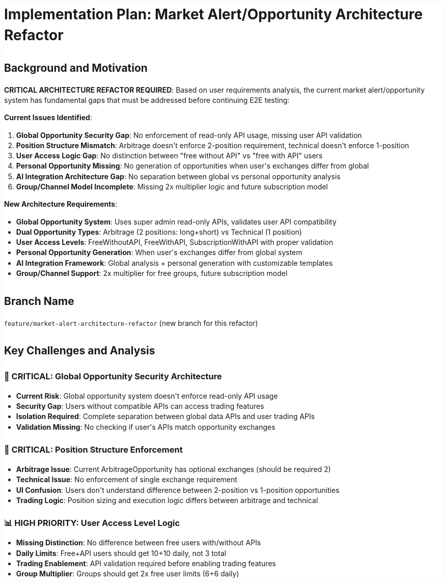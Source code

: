 # Implementation Plan: Market Alert/Opportunity Architecture Refactor

## Background and Motivation

**CRITICAL ARCHITECTURE REFACTOR REQUIRED**: Based on user requirements analysis, the current market alert/opportunity system has fundamental gaps that must be addressed before continuing E2E testing:

**Current Issues Identified**:
1. **Global Opportunity Security Gap**: No enforcement of read-only API usage, missing user API validation
2. **Position Structure Mismatch**: Arbitrage doesn't enforce 2-position requirement, technical doesn't enforce 1-position
3. **User Access Logic Gap**: No distinction between "free without API" vs "free with API" users
4. **Personal Opportunity Missing**: No generation of opportunities when user's exchanges differ from global
5. **AI Integration Architecture Gap**: No separation between global vs personal opportunity analysis
6. **Group/Channel Model Incomplete**: Missing 2x multiplier logic and future subscription model

**New Architecture Requirements**:
- **Global Opportunity System**: Uses super admin read-only APIs, validates user API compatibility
- **Dual Opportunity Types**: Arbitrage (2 positions: long+short) vs Technical (1 position)
- **User Access Levels**: FreeWithoutAPI, FreeWithAPI, SubscriptionWithAPI with proper validation
- **Personal Opportunity Generation**: When user's exchanges differ from global system
- **AI Integration Framework**: Global analysis + personal generation with customizable templates
- **Group/Channel Support**: 2x multiplier for free groups, future subscription model

## Branch Name
`feature/market-alert-architecture-refactor` (new branch for this refactor)

## Key Challenges and Analysis

### **🚨 CRITICAL: Global Opportunity Security Architecture**
- **Current Risk**: Global opportunity system doesn't enforce read-only API usage
- **Security Gap**: Users without compatible APIs can access trading features
- **Isolation Required**: Complete separation between global data APIs and user trading APIs
- **Validation Missing**: No checking if user's APIs match opportunity exchanges

### **🔧 CRITICAL: Position Structure Enforcement**
- **Arbitrage Issue**: Current ArbitrageOpportunity has optional exchanges (should be required 2)
- **Technical Issue**: No enforcement of single exchange requirement
- **UI Confusion**: Users don't understand difference between 2-position vs 1-position opportunities
- **Trading Logic**: Position sizing and execution logic differs between arbitrage and technical

### **📊 HIGH PRIORITY: User Access Level Logic**
- **Missing Distinction**: No difference between free users with/without APIs
- **Daily Limits**: Free+API users should get 10+10 daily, not 3 total
- **Trading Enablement**: API validation required before enabling trading features
- **Group Multiplier**: Groups should get 2x free user limits (6+6 daily)
